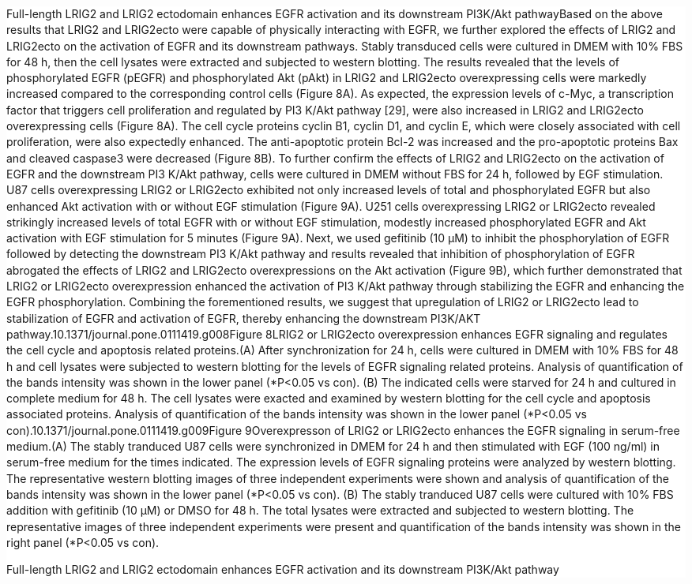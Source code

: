 Full-length LRIG2 and LRIG2 ectodomain enhances EGFR activation and its downstream PI3K/Akt pathwayBased on the above results that LRIG2 and LRIG2ecto were capable of physically interacting with EGFR, we further explored the effects of LRIG2 and LRIG2ecto on the activation of EGFR and its downstream pathways. Stably transduced cells were cultured in DMEM with 10% FBS for 48 h, then the cell lysates were extracted and subjected to western blotting. The results revealed that the levels of phosphorylated EGFR (pEGFR) and phosphorylated Akt (pAkt) in LRIG2 and LRIG2ecto overexpressing cells were markedly increased compared to the corresponding control cells (Figure 8A). As expected, the expression levels of c-Myc, a transcription factor that triggers cell proliferation and regulated by PI3 K/Akt pathway [29], were also increased in LRIG2 and LRIG2ecto overexpressing cells (Figure 8A). The cell cycle proteins cyclin B1, cyclin D1, and cyclin E, which were closely associated with cell proliferation, were also expectedly enhanced. The anti-apoptotic protein Bcl-2 was increased and the pro-apoptotic proteins Bax and cleaved caspase3 were decreased (Figure 8B). To further confirm the effects of LRIG2 and LRIG2ecto on the activation of EGFR and the downstream PI3 K/Akt pathway, cells were cultured in DMEM without FBS for 24 h, followed by EGF stimulation. U87 cells overexpressing LRIG2 or LRIG2ecto exhibited not only increased levels of total and phosphorylated EGFR but also enhanced Akt activation with or without EGF stimulation (Figure 9A). U251 cells overexpressing LRIG2 or LRIG2ecto revealed strikingly increased levels of total EGFR with or without EGF stimulation, modestly increased phosphorylated EGFR and Akt activation with EGF stimulation for 5 minutes (Figure 9A). Next, we used gefitinib (10 µM) to inhibit the phosphorylation of EGFR followed by detecting the downstream PI3 K/Akt pathway and results revealed that inhibition of phosphorylation of EGFR abrogated the effects of LRIG2 and LRIG2ecto overexpressions on the Akt activation (Figure 9B), which further demonstrated that LRIG2 or LRIG2ecto overexpression enhanced the activation of PI3 K/Akt pathway through stabilizing the EGFR and enhancing the EGFR phosphorylation. Combining the forementioned results, we suggest that upregulation of LRIG2 or LRIG2ecto lead to stabilization of EGFR and activation of EGFR, thereby enhancing the downstream PI3K/AKT pathway.10.1371/journal.pone.0111419.g008Figure 8LRIG2 or LRIG2ecto overexpression enhances EGFR signaling and regulates the cell cycle and apoptosis related proteins.(A) After synchronization for 24 h, cells were cultured in DMEM with 10% FBS for 48 h and cell lysates were subjected to western blotting for the levels of EGFR signaling related proteins. Analysis of quantification of the bands intensity was shown in the lower panel (*P<0.05 vs con). (B) The indicated cells were starved for 24 h and cultured in complete medium for 48 h. The cell lysates were exacted and examined by western blotting for the cell cycle and apoptosis associated proteins. Analysis of quantification of the bands intensity was shown in the lower panel (*P<0.05 vs con).10.1371/journal.pone.0111419.g009Figure 9Overexpresson of LRIG2 or LRIG2ecto enhances the EGFR signaling in serum-free medium.(A) The stably tranduced U87 cells were synchronized in DMEM for 24 h and then stimulated with EGF (100 ng/ml) in serum-free medium for the times indicated. The expression levels of EGFR signaling proteins were analyzed by western blotting. The representative western blotting images of three independent experiments were shown and analysis of quantification of the bands intensity was shown in the lower panel (*P<0.05 vs con). (B) The stably tranduced U87 cells were cultured with 10% FBS addition with gefitinib (10 µM) or DMSO for 48 h. The total lysates were extracted and subjected to western blotting. The representative images of three independent experiments were present and quantification of the bands intensity was shown in the right panel (*P<0.05 vs con).

Full-length LRIG2 and LRIG2 ectodomain enhances EGFR activation and its downstream PI3K/Akt pathway
